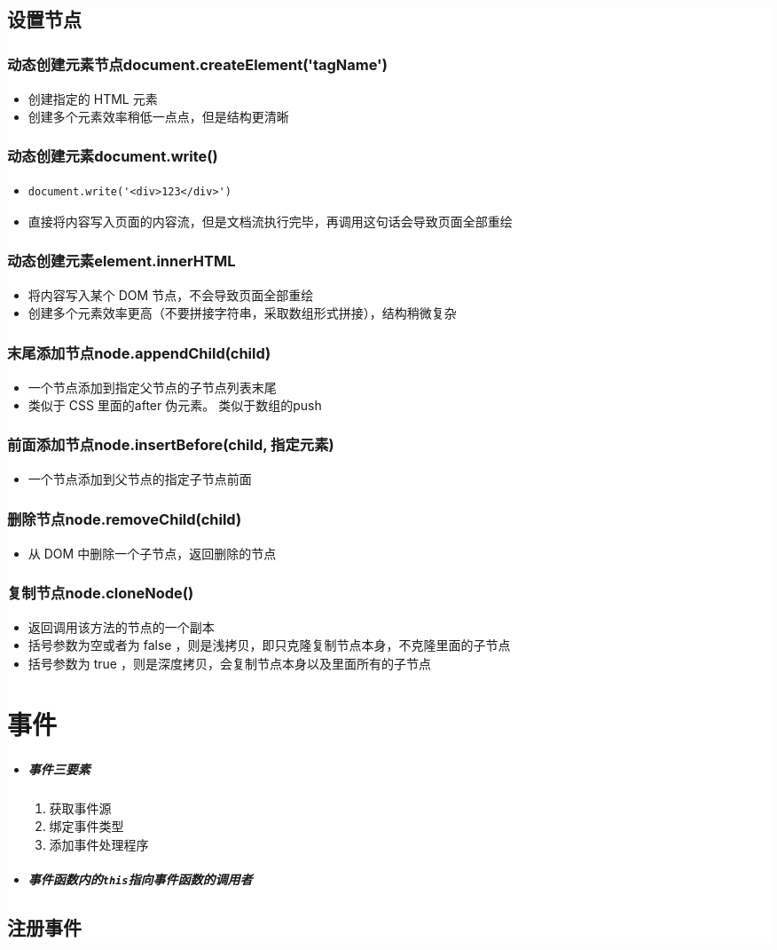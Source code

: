 
## 设置节点

### 动态创建元素节点document.createElement('tagName')

- 创建指定的 HTML 元素
- 创建多个元素效率稍低一点点，但是结构更清晰

### 动态创建元素document.write()

- `document.write('<div>123</div>')`

- 直接将内容写入页面的内容流，但是文档流执行完毕，再调用这句话会导致页面全部重绘

### 动态创建元素element.innerHTML

- 将内容写入某个 DOM 节点，不会导致页面全部重绘
- 创建多个元素效率更高（不要拼接字符串，采取数组形式拼接），结构稍微复杂

### 末尾添加节点node.appendChild(child)

- 一个节点添加到指定父节点的子节点列表末尾
- 类似于 CSS 里面的after 伪元素。 类似于数组的push

### 前面添加节点node.insertBefore(child, 指定元素)

- 一个节点添加到父节点的指定子节点前面

### 删除节点node.removeChild(child)

- 从 DOM 中删除一个子节点，返回删除的节点

###  复制节点node.cloneNode()

- 返回调用该方法的节点的一个副本
- 括号参数为空或者为 false ，则是浅拷贝，即只克隆复制节点本身，不克隆里面的子节点
- 括号参数为 true ，则是深度拷贝，会复制节点本身以及里面所有的子节点



# 事件

- #####  事件三要素

  1. 获取事件源
  2. 绑定事件类型
  3. 添加事件处理程序

- ##### 事件函数内的`this`指向事件函数的调用者



## 注册事件
